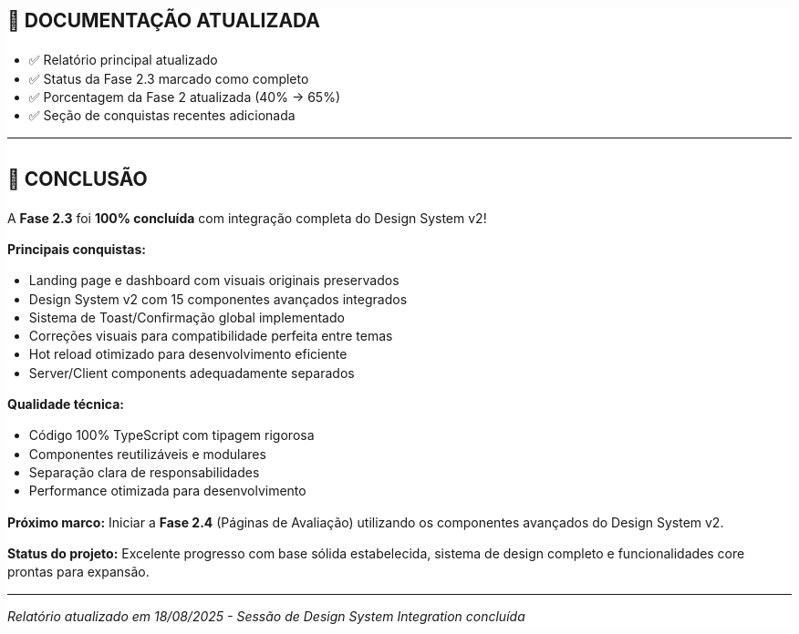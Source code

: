 ## 📝 **DOCUMENTAÇÃO ATUALIZADA**
- ✅ Relatório principal atualizado
- ✅ Status da Fase 2.3 marcado como completo
- ✅ Porcentagem da Fase 2 atualizada (40% → 65%)
- ✅ Seção de conquistas recentes adicionada

---

## 🎉 **CONCLUSÃO**

A **Fase 2.3** foi **100% concluída** com integração completa do Design System v2!

**Principais conquistas:**
- Landing page e dashboard com visuais originais preservados
- Design System v2 com 15 componentes avançados integrados
- Sistema de Toast/Confirmação global implementado
- Correções visuais para compatibilidade perfeita entre temas
- Hot reload otimizado para desenvolvimento eficiente
- Server/Client components adequadamente separados

**Qualidade técnica:**
- Código 100% TypeScript com tipagem rigorosa
- Componentes reutilizáveis e modulares
- Separação clara de responsabilidades
- Performance otimizada para desenvolvimento

**Próximo marco:** Iniciar a **Fase 2.4** (Páginas de Avaliação) utilizando os componentes avançados do Design System v2.

**Status do projeto:** Excelente progresso com base sólida estabelecida, sistema de design completo e funcionalidades core prontas para expansão.

---

*Relatório atualizado em 18/08/2025 - Sessão de Design System Integration concluída*

